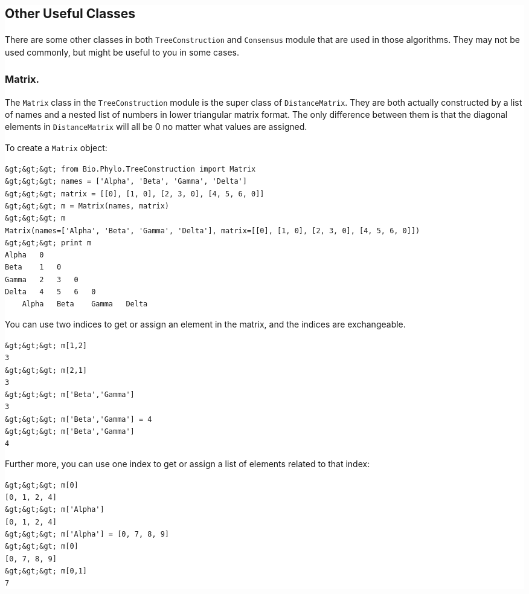 Other Useful Classes
--------------------

There are some other classes in both `TreeConstruction` and `Consensus`
module that are used in those algorithms. They may not be used commonly,
but might be useful to you in some cases.

### Matrix.

The `Matrix` class in the `TreeConstruction` module is the super class
of `DistanceMatrix`. They are both actually constructed by a list of
names and a nested list of numbers in lower triangular matrix format.
The only difference between them is that the diagonal elements in
`DistanceMatrix` will all be 0 no matter what values are assigned.

To create a `Matrix` object:

    &gt;&gt;&gt; from Bio.Phylo.TreeConstruction import Matrix
    &gt;&gt;&gt; names = ['Alpha', 'Beta', 'Gamma', 'Delta']
    &gt;&gt;&gt; matrix = [[0], [1, 0], [2, 3, 0], [4, 5, 6, 0]]
    &gt;&gt;&gt; m = Matrix(names, matrix)
    &gt;&gt;&gt; m
    Matrix(names=['Alpha', 'Beta', 'Gamma', 'Delta'], matrix=[[0], [1, 0], [2, 3, 0], [4, 5, 6, 0]])
    &gt;&gt;&gt; print m
    Alpha   0
    Beta    1   0
    Gamma   2   3   0
    Delta   4   5   6   0
        Alpha   Beta    Gamma   Delta

You can use two indices to get or assign an element in the matrix, and
the indices are exchangeable.

    &gt;&gt;&gt; m[1,2]
    3
    &gt;&gt;&gt; m[2,1]
    3
    &gt;&gt;&gt; m['Beta','Gamma']
    3
    &gt;&gt;&gt; m['Beta','Gamma'] = 4
    &gt;&gt;&gt; m['Beta','Gamma']
    4

Further more, you can use one index to get or assign a list of elements
related to that index:

    &gt;&gt;&gt; m[0]
    [0, 1, 2, 4]
    &gt;&gt;&gt; m['Alpha']
    [0, 1, 2, 4]
    &gt;&gt;&gt; m['Alpha'] = [0, 7, 8, 9]
    &gt;&gt;&gt; m[0]
    [0, 7, 8, 9]
    &gt;&gt;&gt; m[0,1]
    7
